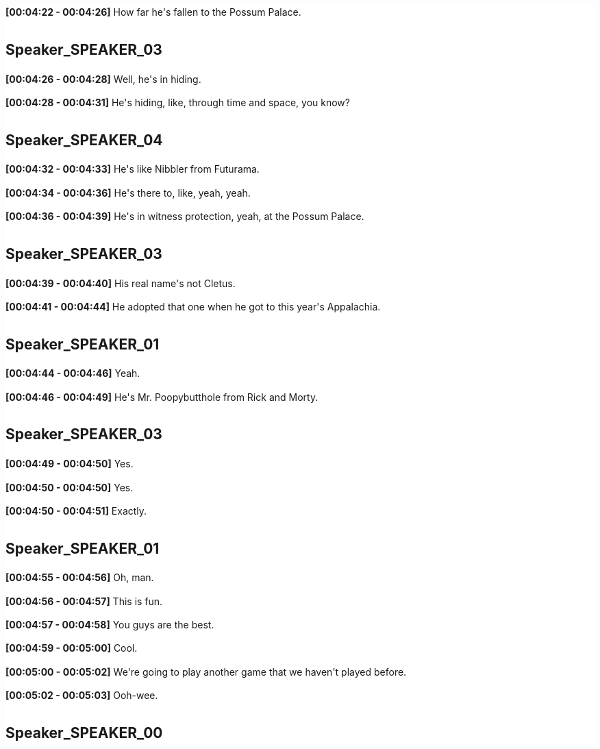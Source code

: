 **[00:04:22 - 00:04:26]** How far he's fallen to the Possum Palace.


## Speaker_SPEAKER_03

**[00:04:26 - 00:04:28]** Well, he's in hiding.

**[00:04:28 - 00:04:31]** He's hiding, like, through time and space, you know?


## Speaker_SPEAKER_04

**[00:04:32 - 00:04:33]** He's like Nibbler from Futurama.

**[00:04:34 - 00:04:36]** He's there to, like, yeah, yeah.

**[00:04:36 - 00:04:39]** He's in witness protection, yeah, at the Possum Palace.


## Speaker_SPEAKER_03

**[00:04:39 - 00:04:40]** His real name's not Cletus.

**[00:04:41 - 00:04:44]** He adopted that one when he got to this year's Appalachia.


## Speaker_SPEAKER_01

**[00:04:44 - 00:04:46]** Yeah.

**[00:04:46 - 00:04:49]** He's Mr. Poopybutthole from Rick and Morty.


## Speaker_SPEAKER_03

**[00:04:49 - 00:04:50]** Yes.

**[00:04:50 - 00:04:50]** Yes.

**[00:04:50 - 00:04:51]** Exactly.


## Speaker_SPEAKER_01

**[00:04:55 - 00:04:56]** Oh, man.

**[00:04:56 - 00:04:57]** This is fun.

**[00:04:57 - 00:04:58]** You guys are the best.

**[00:04:59 - 00:05:00]** Cool.

**[00:05:00 - 00:05:02]** We're going to play another game that we haven't played before.

**[00:05:02 - 00:05:03]** Ooh-wee.


## Speaker_SPEAKER_00
